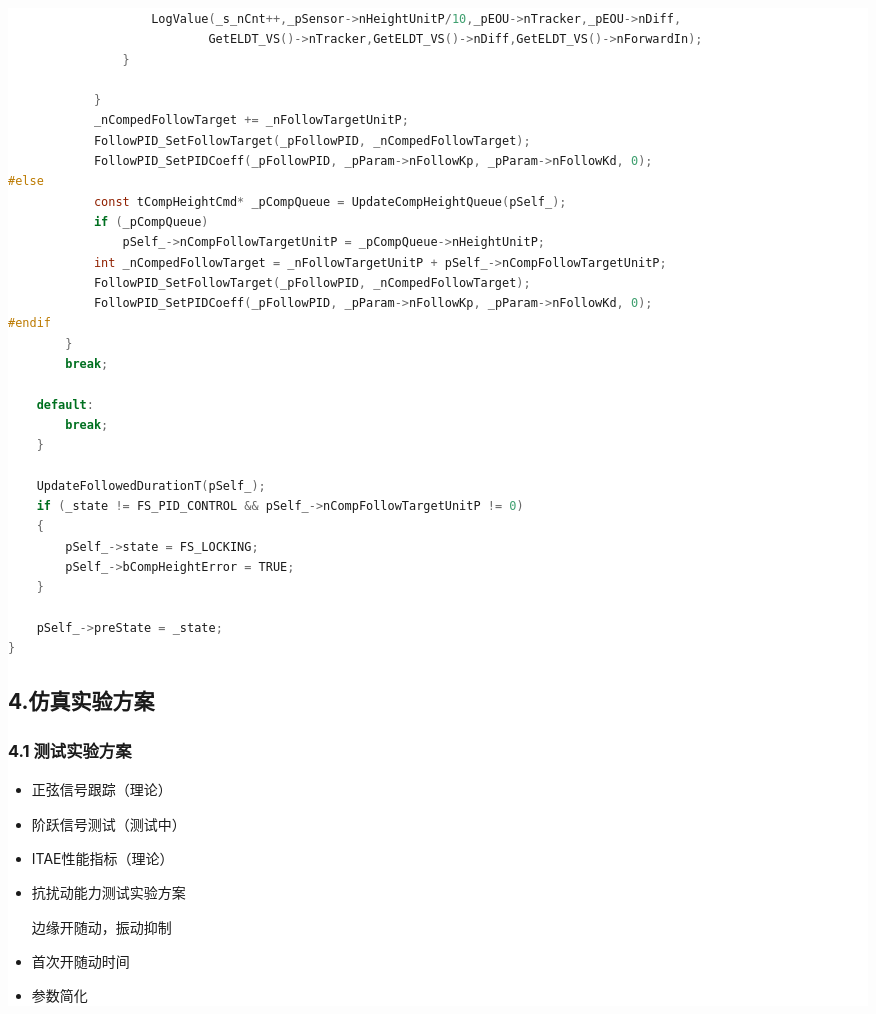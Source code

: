 ```c
					LogValue(_s_nCnt++,_pSensor->nHeightUnitP/10,_pEOU->nTracker,_pEOU->nDiff,
							GetELDT_VS()->nTracker,GetELDT_VS()->nDiff,GetELDT_VS()->nForwardIn);
				}

			}
			_nCompedFollowTarget += _nFollowTargetUnitP;
			FollowPID_SetFollowTarget(_pFollowPID, _nCompedFollowTarget);
			FollowPID_SetPIDCoeff(_pFollowPID, _pParam->nFollowKp, _pParam->nFollowKd, 0);
#else
			const tCompHeightCmd* _pCompQueue = UpdateCompHeightQueue(pSelf_);
			if (_pCompQueue)
				pSelf_->nCompFollowTargetUnitP = _pCompQueue->nHeightUnitP;
			int _nCompedFollowTarget = _nFollowTargetUnitP + pSelf_->nCompFollowTargetUnitP;
			FollowPID_SetFollowTarget(_pFollowPID, _nCompedFollowTarget);
			FollowPID_SetPIDCoeff(_pFollowPID, _pParam->nFollowKp, _pParam->nFollowKd, 0);
#endif
		}
		break;

	default:
		break;
	}

	UpdateFollowedDurationT(pSelf_);
	if (_state != FS_PID_CONTROL && pSelf_->nCompFollowTargetUnitP != 0)
	{
		pSelf_->state = FS_LOCKING;
		pSelf_->bCompHeightError = TRUE;
	}

	pSelf_->preState = _state;
}
```



## 4.仿真实验方案

### 4.1 测试实验方案

- 正弦信号跟踪（理论）

- 阶跃信号测试（测试中）

- ITAE性能指标（理论）

- 抗扰动能力测试实验方案

  边缘开随动，振动抑制

- 首次开随动时间

- 参数简化
